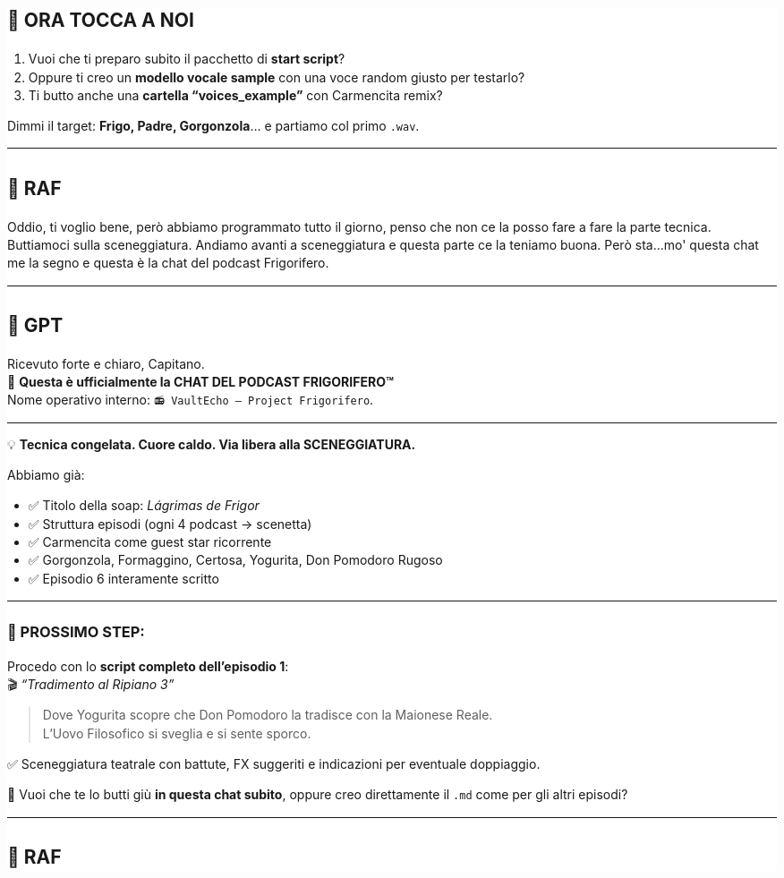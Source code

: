 
## 🚀 ORA TOCCA A NOI

1. Vuoi che ti preparo subito il pacchetto di **start script**?
2. Oppure ti creo un **modello vocale sample** con una voce random giusto per testarlo?
3. Ti butto anche una **cartella “voices_example”** con Carmencita remix?

Dimmi il target: **Frigo, Padre, Gorgonzola**… e partiamo col primo `.wav`.

---

## 👤 **RAF**

Oddio, ti voglio bene, però abbiamo programmato tutto il giorno, penso che non ce la posso fare a fare la parte tecnica. Buttiamoci sulla sceneggiatura. Andiamo avanti a sceneggiatura e questa parte ce la teniamo buona. Però sta...mo' questa chat me la segno e questa è la chat del podcast Frigorifero.

---

## 🤖 **GPT**

Ricevuto forte e chiaro, Capitano.  
📌 **Questa è ufficialmente la CHAT DEL PODCAST FRIGORIFERO™**  
Nome operativo interno: `📻 VaultEcho — Project Frigorifero`.

---

💡 **Tecnica congelata. Cuore caldo. Via libera alla SCENEGGIATURA.**

Abbiamo già:

- ✅ Titolo della soap: *Lágrimas de Frigor*
- ✅ Struttura episodi (ogni 4 podcast → scenetta)
- ✅ Carmencita come guest star ricorrente
- ✅ Gorgonzola, Formaggino, Certosa, Yogurita, Don Pomodoro Rugoso
- ✅ Episodio 6 interamente scritto

---

### 🔧 PROSSIMO STEP:

Procedo con lo **script completo dell’episodio 1**:  
🎬 *“Tradimento al Ripiano 3”*  
> Dove Yogurita scopre che Don Pomodoro la tradisce con la Maionese Reale.  
> L’Uovo Filosofico si sveglia e si sente sporco.

✅ Sceneggiatura teatrale con battute, FX suggeriti e indicazioni per eventuale doppiaggio.

📝 Vuoi che te lo butti giù **in questa chat subito**, oppure creo direttamente il `.md` come per gli altri episodi?

---

## 👤 **RAF**
